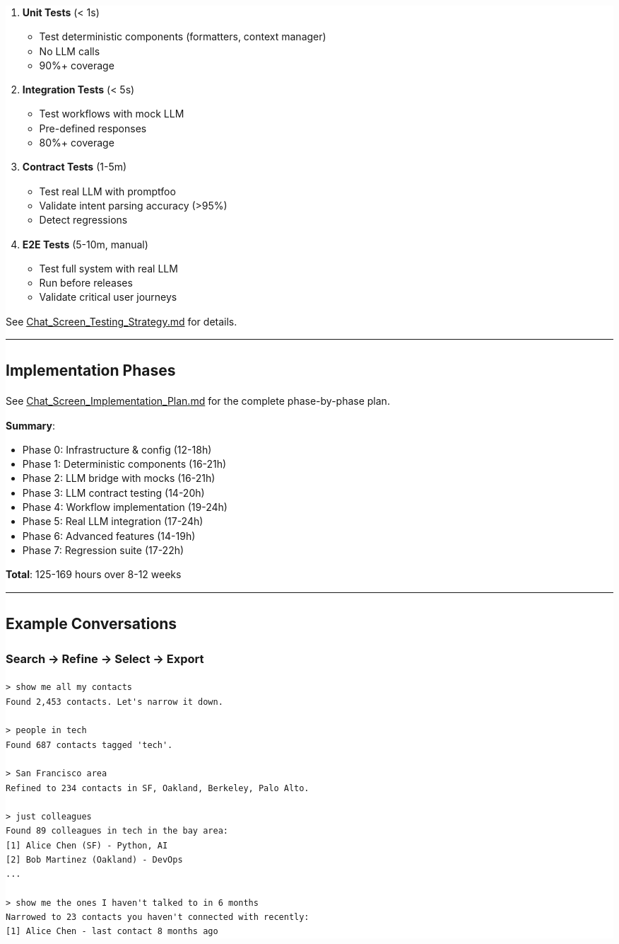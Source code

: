 1. **Unit Tests** (< 1s)
   - Test deterministic components (formatters, context manager)
   - No LLM calls
   - 90%+ coverage

2. **Integration Tests** (< 5s)
   - Test workflows with mock LLM
   - Pre-defined responses
   - 80%+ coverage

3. **Contract Tests** (1-5m)
   - Test real LLM with promptfoo
   - Validate intent parsing accuracy (>95%)
   - Detect regressions

4. **E2E Tests** (5-10m, manual)
   - Test full system with real LLM
   - Run before releases
   - Validate critical user journeys

See [Chat_Screen_Testing_Strategy.md](./Chat_Screen_Testing_Strategy.md) for details.

---

## Implementation Phases

See [Chat_Screen_Implementation_Plan.md](./Chat_Screen_Implementation_Plan.md) for the complete phase-by-phase plan.

**Summary**:
- Phase 0: Infrastructure & config (12-18h)
- Phase 1: Deterministic components (16-21h)
- Phase 2: LLM bridge with mocks (16-21h)
- Phase 3: LLM contract testing (14-20h)
- Phase 4: Workflow implementation (19-24h)
- Phase 5: Real LLM integration (17-24h)
- Phase 6: Advanced features (14-19h)
- Phase 7: Regression suite (17-22h)

**Total**: 125-169 hours over 8-12 weeks

---

## Example Conversations

### Search → Refine → Select → Export

```
> show me all my contacts
Found 2,453 contacts. Let's narrow it down.

> people in tech
Found 687 contacts tagged 'tech'.

> San Francisco area
Refined to 234 contacts in SF, Oakland, Berkeley, Palo Alto.

> just colleagues
Found 89 colleagues in tech in the bay area:
[1] Alice Chen (SF) - Python, AI
[2] Bob Martinez (Oakland) - DevOps
...

> show me the ones I haven't talked to in 6 months
Narrowed to 23 contacts you haven't connected with recently:
[1] Alice Chen - last contact 8 months ago
```